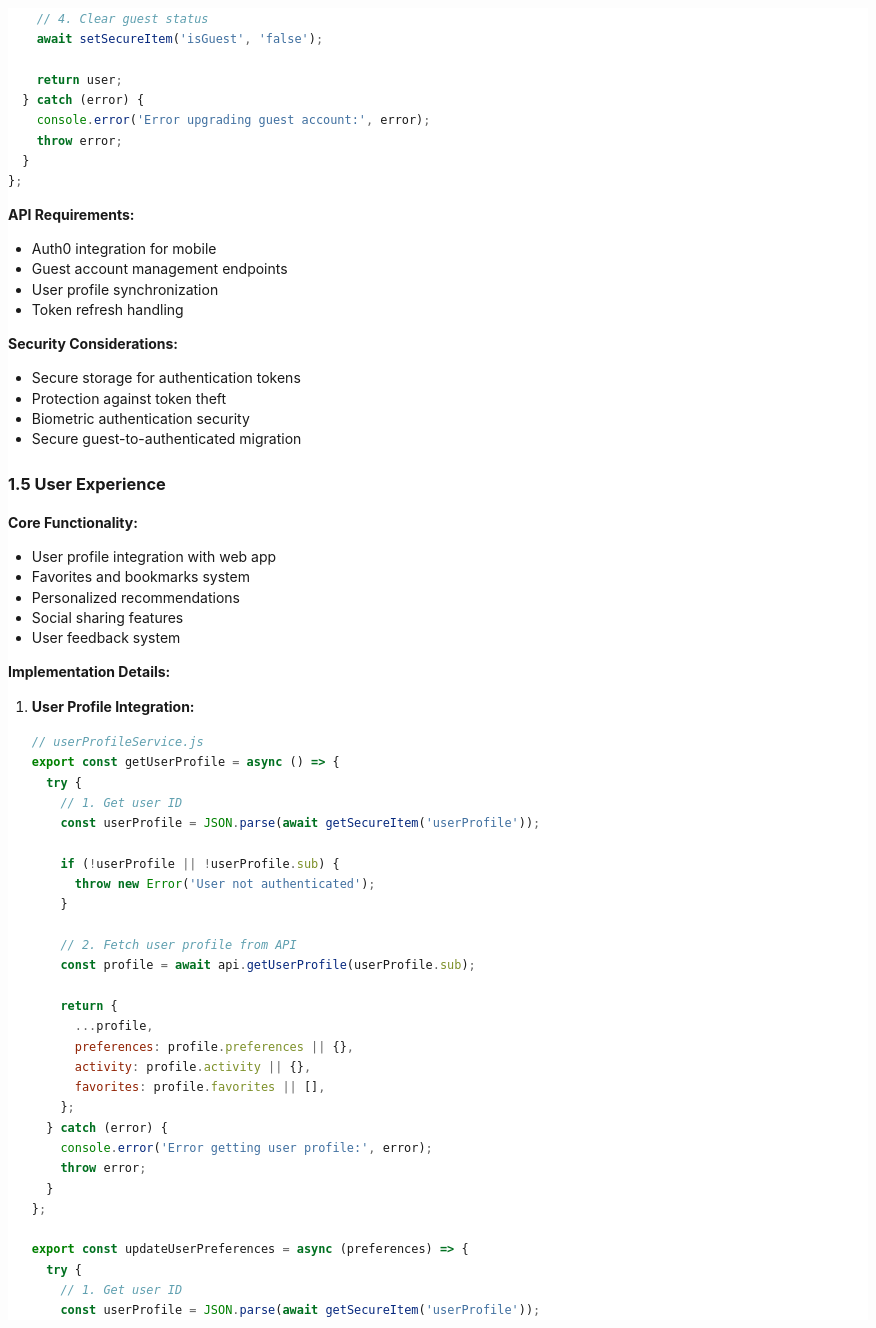    ```javascript
       // 4. Clear guest status
       await setSecureItem('isGuest', 'false');
       
       return user;
     } catch (error) {
       console.error('Error upgrading guest account:', error);
       throw error;
     }
   };
   ```

**API Requirements:**
- Auth0 integration for mobile
- Guest account management endpoints
- User profile synchronization
- Token refresh handling

**Security Considerations:**
- Secure storage for authentication tokens
- Protection against token theft
- Biometric authentication security
- Secure guest-to-authenticated migration

### 1.5 User Experience

**Core Functionality:**
- User profile integration with web app
- Favorites and bookmarks system
- Personalized recommendations
- Social sharing features
- User feedback system

**Implementation Details:**

1. **User Profile Integration:**
   ```javascript
   // userProfileService.js
   export const getUserProfile = async () => {
     try {
       // 1. Get user ID
       const userProfile = JSON.parse(await getSecureItem('userProfile'));
       
       if (!userProfile || !userProfile.sub) {
         throw new Error('User not authenticated');
       }
       
       // 2. Fetch user profile from API
       const profile = await api.getUserProfile(userProfile.sub);
       
       return {
         ...profile,
         preferences: profile.preferences || {},
         activity: profile.activity || {},
         favorites: profile.favorites || [],
       };
     } catch (error) {
       console.error('Error getting user profile:', error);
       throw error;
     }
   };
   
   export const updateUserPreferences = async (preferences) => {
     try {
       // 1. Get user ID
       const userProfile = JSON.parse(await getSecureItem('userProfile'));
   ```